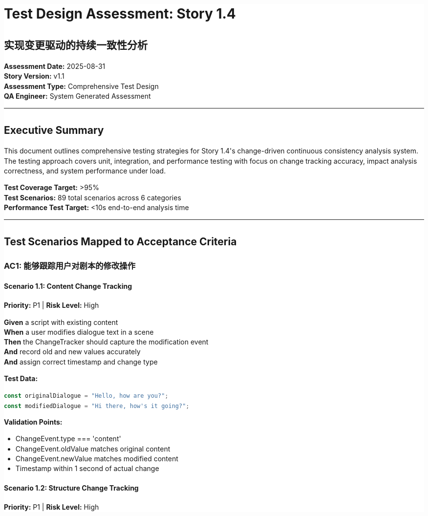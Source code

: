 # Test Design Assessment: Story 1.4
## 实现变更驱动的持续一致性分析

**Assessment Date:** 2025-08-31  
**Story Version:** v1.1  
**Assessment Type:** Comprehensive Test Design  
**QA Engineer:** System Generated Assessment

---

## Executive Summary

This document outlines comprehensive testing strategies for Story 1.4's change-driven continuous consistency analysis system. The testing approach covers unit, integration, and performance testing with focus on change tracking accuracy, impact analysis correctness, and system performance under load.

**Test Coverage Target:** >95%  
**Test Scenarios:** 89 total scenarios across 6 categories  
**Performance Test Target:** <10s end-to-end analysis time

---

## Test Scenarios Mapped to Acceptance Criteria

### AC1: 能够跟踪用户对剧本的修改操作

#### Scenario 1.1: Content Change Tracking
**Priority:** P1 | **Risk Level:** High

**Given** a script with existing content  
**When** a user modifies dialogue text in a scene  
**Then** the ChangeTracker should capture the modification event  
**And** record old and new values accurately  
**And** assign correct timestamp and change type  

**Test Data:**
```typescript
const originalDialogue = "Hello, how are you?";
const modifiedDialogue = "Hi there, how's it going?";
```

**Validation Points:**
- ChangeEvent.type === 'content'
- ChangeEvent.oldValue matches original content
- ChangeEvent.newValue matches modified content
- Timestamp within 1 second of actual change

#### Scenario 1.2: Structure Change Tracking
**Priority:** P1 | **Risk Level:** High
